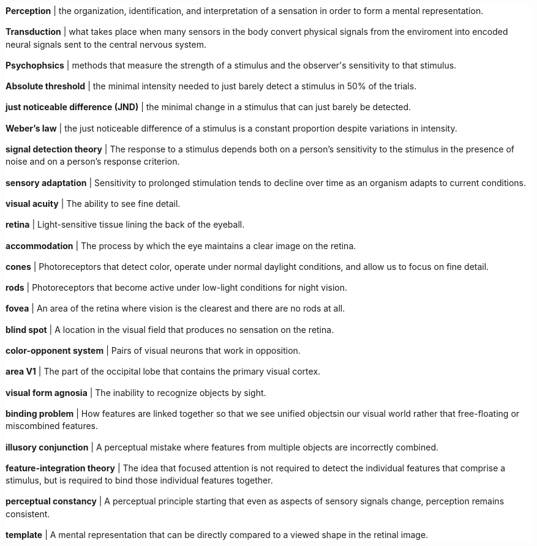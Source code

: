 **Perception** | the organization, identification, and interpretation of a sensation in order to form a mental representation.

**Transduction** | what takes place when many sensors in the body convert physical signals from the enviroment into encoded neural signals sent to the central nervous system.

**Psychophsics** | methods that measure the strength of a stimulus and the observer's sensitivity to that stimulus.

**Absolute threshold** | the minimal intensity needed to just barely detect a stimulus in 50% of the trials.

**just noticeable difference (JND)** | the minimal change in a stimulus that can
just barely be detected.

**Weber’s law** | the just noticeable difference of a stimulus is a constant  proportion despite variations in intensity.

**signal detection theory** | The response to a stimulus depends both on a person’s  sensitivity to the stimulus in the presence of noise and on a person’s response criterion.

**sensory adaptation** | Sensitivity to prolonged stimulation tends to decline over time as an organism adapts to current conditions.

**visual acuity** | The ability to see fine detail.

**retina** | Light-sensitive tissue lining the back of the eyeball.

**accommodation** | The process by which the eye maintains a clear image on the retina.

**cones** | Photoreceptors that detect color, operate under normal daylight conditions, and allow us to focus on fine detail.

**rods** | Photoreceptors that become active under low-light conditions for night vision.

**fovea** | An area of the retina where vision is the clearest and there are no rods at all.

**blind spot** | A location in the visual field that produces no sensation on the retina.

**color-opponent system** | Pairs of visual neurons that work in opposition.

**area V1** | The part of the occipital lobe that contains the primary visual cortex.

**visual form agnosia** | The inability to recognize objects by sight.

**binding problem** | How features are linked together so that we see unified objectsin our visual world rather that free-floating or miscombined features.

**illusory conjunction** | A perceptual mistake where features from multiple objects are incorrectly combined.

**feature-integration theory** | The idea that focused attention is not required to detect the individual features that comprise a stimulus, but is required to bind those individual features together.

**perceptual constancy** | A perceptual principle starting that even as aspects of sensory signals change, perception remains consistent.

**template** | A mental representation that can be directly compared to a viewed shape in the retinal image.
